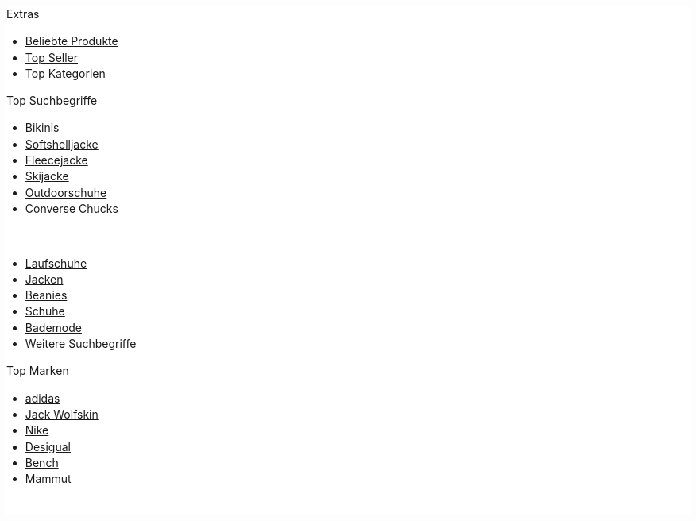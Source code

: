 Extras

-   [Beliebte Produkte](http://www.sportscheck.com/beliebte-produkte/;pgid=lqNcyxo4ClNSR0OCcpkik2sr0000fdjwc_Lk;sid=LmrzxSt3J0vzxXJWm5tg1UB9f_91gFGIlzZ50JDfrlT2UQcVnnaTuLev)
-   [Top Seller](http://www.sportscheck.com/top-seller/;pgid=lqNcyxo4ClNSR0OCcpkik2sr0000fdjwc_Lk;sid=LmrzxSt3J0vzxXJWm5tg1UB9f_91gFGIlzZ50JDfrlT2UQcVnnaTuLev)
-   [Top Kategorien](http://www.sportscheck.com/top-kategorien/;pgid=lqNcyxo4ClNSR0OCcpkik2sr0000fdjwc_Lk;sid=LmrzxSt3J0vzxXJWm5tg1UB9f_91gFGIlzZ50JDfrlT2UQcVnnaTuLev)

Top Suchbegriffe

-   [Bikinis](http://www.sportscheck.com/bademode/bikinis/;pgid=lqNcyxo4ClNSR0OCcpkik2sr0000fdjwc_Lk;sid=LmrzxSt3J0vzxXJWm5tg1UB9f_91gFGIlzZ50JDfrlT2UQcVnnaTuLev)
-   [Softshelljacke](http://www.sportscheck.com/jacken/softshelljacken/;pgid=lqNcyxo4ClNSR0OCcpkik2sr0000fdjwc_Lk;sid=LmrzxSt3J0vzxXJWm5tg1UB9f_91gFGIlzZ50JDfrlT2UQcVnnaTuLev "Softshelljacke")
-   [Fleecejacke](http://www.sportscheck.com/jacken/fleecejacken/;pgid=lqNcyxo4ClNSR0OCcpkik2sr0000fdjwc_Lk;sid=LmrzxSt3J0vzxXJWm5tg1UB9f_91gFGIlzZ50JDfrlT2UQcVnnaTuLev "Fleecejacke")
-   [Skijacke](http://www.sportscheck.com/jacken/ski-snowboardjacken/;pgid=lqNcyxo4ClNSR0OCcpkik2sr0000fdjwc_Lk;sid=LmrzxSt3J0vzxXJWm5tg1UB9f_91gFGIlzZ50JDfrlT2UQcVnnaTuLev "Skijacke")
-   [Outdoorschuhe](http://www.sportscheck.com/schuhe/outdoorschuhe/;pgid=lqNcyxo4ClNSR0OCcpkik2sr0000fdjwc_Lk;sid=LmrzxSt3J0vzxXJWm5tg1UB9f_91gFGIlzZ50JDfrlT2UQcVnnaTuLev)
-   [Converse Chucks](http://www.sportscheck.com/converse/chucks/;pgid=lqNcyxo4ClNSR0OCcpkik2sr0000fdjwc_Lk;sid=LmrzxSt3J0vzxXJWm5tg1UB9f_91gFGIlzZ50JDfrlT2UQcVnnaTuLev)

 

-   [Laufschuhe](http://www.sportscheck.com/laufen/laufschuhe/;pgid=lqNcyxo4ClNSR0OCcpkik2sr0000fdjwc_Lk;sid=LmrzxSt3J0vzxXJWm5tg1UB9f_91gFGIlzZ50JDfrlT2UQcVnnaTuLev)
-   [Jacken](http://www.sportscheck.com/jacken/;pgid=lqNcyxo4ClNSR0OCcpkik2sr0000fdjwc_Lk;sid=LmrzxSt3J0vzxXJWm5tg1UB9f_91gFGIlzZ50JDfrlT2UQcVnnaTuLev)
-   [Beanies](http://www.sportscheck.com/muetzen/beanies/;pgid=lqNcyxo4ClNSR0OCcpkik2sr0000fdjwc_Lk;sid=LmrzxSt3J0vzxXJWm5tg1UB9f_91gFGIlzZ50JDfrlT2UQcVnnaTuLev "Beanies")
-   [Schuhe](http://www.sportscheck.com/schuhe/;pgid=lqNcyxo4ClNSR0OCcpkik2sr0000fdjwc_Lk;sid=LmrzxSt3J0vzxXJWm5tg1UB9f_91gFGIlzZ50JDfrlT2UQcVnnaTuLev)
-   [Bademode](http://www.sportscheck.com/bademode/;pgid=lqNcyxo4ClNSR0OCcpkik2sr0000fdjwc_Lk;sid=LmrzxSt3J0vzxXJWm5tg1UB9f_91gFGIlzZ50JDfrlT2UQcVnnaTuLev)
-   [Weitere Suchbegriffe](http://www.sportscheck.com/top-suchbegriffe/;pgid=lqNcyxo4ClNSR0OCcpkik2sr0000fdjwc_Lk;sid=LmrzxSt3J0vzxXJWm5tg1UB9f_91gFGIlzZ50JDfrlT2UQcVnnaTuLev)

Top Marken

-   [adidas](http://www.sportscheck.com/adidas/;pgid=lqNcyxo4ClNSR0OCcpkik2sr0000fdjwc_Lk;sid=LmrzxSt3J0vzxXJWm5tg1UB9f_91gFGIlzZ50JDfrlT2UQcVnnaTuLev)
-   [Jack Wolfskin](http://www.sportscheck.com/jack-wolfskin/;pgid=lqNcyxo4ClNSR0OCcpkik2sr0000fdjwc_Lk;sid=LmrzxSt3J0vzxXJWm5tg1UB9f_91gFGIlzZ50JDfrlT2UQcVnnaTuLev)
-   [Nike](http://www.sportscheck.com/nike/;pgid=lqNcyxo4ClNSR0OCcpkik2sr0000fdjwc_Lk;sid=LmrzxSt3J0vzxXJWm5tg1UB9f_91gFGIlzZ50JDfrlT2UQcVnnaTuLev)
-   [Desigual](http://www.sportscheck.com/desigual/;pgid=lqNcyxo4ClNSR0OCcpkik2sr0000fdjwc_Lk;sid=LmrzxSt3J0vzxXJWm5tg1UB9f_91gFGIlzZ50JDfrlT2UQcVnnaTuLev)
-   [Bench](http://www.sportscheck.com/bench/;pgid=lqNcyxo4ClNSR0OCcpkik2sr0000fdjwc_Lk;sid=LmrzxSt3J0vzxXJWm5tg1UB9f_91gFGIlzZ50JDfrlT2UQcVnnaTuLev)
-   [Mammut](http://www.sportscheck.com/mammut/;pgid=lqNcyxo4ClNSR0OCcpkik2sr0000fdjwc_Lk;sid=LmrzxSt3J0vzxXJWm5tg1UB9f_91gFGIlzZ50JDfrlT2UQcVnnaTuLev)

 
